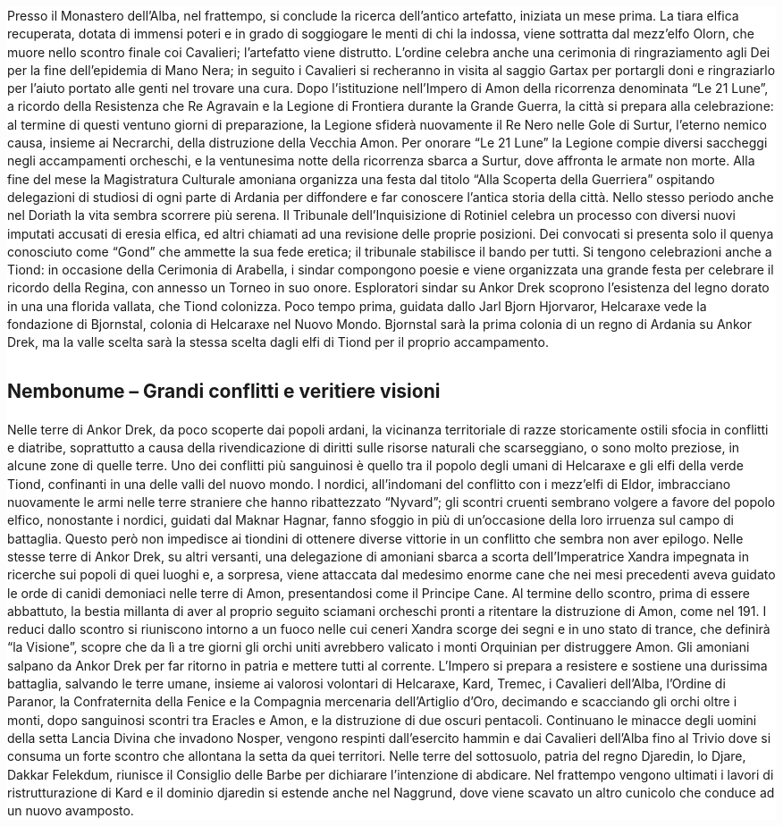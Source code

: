 Presso il Monastero dell’Alba, nel frattempo, si conclude la ricerca dell’antico artefatto, iniziata un mese prima. La tiara elfica recuperata, dotata di immensi poteri e in grado di soggiogare le menti di chi la indossa, viene sottratta dal mezz’elfo Olorn, che muore nello scontro finale coi Cavalieri; l’artefatto viene distrutto.
L’ordine celebra anche una cerimonia di ringraziamento agli Dei per la fine dell’epidemia di Mano Nera; in seguito i Cavalieri si recheranno in visita al saggio Gartax per portargli doni e ringraziarlo per l’aiuto portato alle genti nel trovare una cura.
Dopo l’istituzione nell’Impero di Amon della ricorrenza denominata “Le 21 Lune”, a ricordo della Resistenza che Re Agravain e la Legione di Frontiera durante la Grande Guerra, la città si prepara alla celebrazione: al termine di questi ventuno giorni di preparazione, la Legione sfiderà nuovamente il Re Nero nelle Gole di Surtur, l’eterno nemico causa, insieme ai Necrarchi, della distruzione della Vecchia Amon.
Per onorare “Le 21 Lune” la Legione compie diversi saccheggi negli accampamenti orcheschi, e la ventunesima notte della ricorrenza sbarca a Surtur, dove affronta le armate non morte. Alla fine del mese la Magistratura Culturale amoniana organizza una festa dal titolo “Alla Scoperta della Guerriera” ospitando delegazioni di studiosi di ogni parte di Ardania per diffondere e far conoscere l’antica storia della città.
Nello stesso periodo anche nel Doriath la vita sembra scorrere più serena. Il Tribunale dell’Inquisizione di Rotiniel celebra un processo con diversi nuovi imputati accusati di eresia elfica, ed altri chiamati ad una revisione delle proprie posizioni. Dei convocati si presenta solo il quenya conosciuto come “Gond” che ammette la sua fede eretica; il tribunale stabilisce il bando per tutti.
Si tengono celebrazioni anche a Tiond: in occasione della Cerimonia di Arabella, i sindar compongono poesie e viene organizzata una grande festa per celebrare il ricordo della Regina, con annesso un Torneo in suo onore. Esploratori sindar su Ankor Drek scoprono l’esistenza del legno dorato in una una florida vallata, che Tiond colonizza.
Poco tempo prima, guidata dallo Jarl Bjorn Hjorvaror, Helcaraxe vede la fondazione di Bjornstal, colonia di Helcaraxe nel Nuovo Mondo. Bjornstal sarà la prima colonia di un regno di Ardania su Ankor Drek, ma la valle scelta sarà la stessa scelta dagli elfi di Tiond per il proprio accampamento.

## Nembonume – Grandi conflitti e veritiere visioni
Nelle terre di Ankor Drek, da poco scoperte dai popoli ardani, la vicinanza territoriale di razze storicamente ostili sfocia in conflitti e diatribe, soprattutto a causa della rivendicazione di diritti sulle risorse naturali che scarseggiano, o sono molto preziose, in alcune zone di quelle terre. Uno dei conflitti più sanguinosi è quello tra il popolo degli umani di Helcaraxe e gli elfi della verde Tiond, confinanti in una delle valli del nuovo mondo. I nordici, all’indomani del conflitto con i mezz’elfi di Eldor, imbracciano nuovamente le armi nelle terre straniere che hanno ribattezzato “Nyvard”; gli scontri cruenti sembrano volgere a favore del popolo elfico, nonostante i nordici, guidati dal Maknar Hagnar, fanno sfoggio in più di un’occasione della loro irruenza sul campo di battaglia. Questo però non impedisce ai tiondini di ottenere diverse vittorie in un conflitto che sembra non aver epilogo.
Nelle stesse terre di Ankor Drek, su altri versanti, una delegazione di amoniani sbarca a scorta dell’Imperatrice Xandra impegnata in ricerche sui popoli di quei luoghi e, a sorpresa, viene attaccata dal medesimo enorme cane che nei mesi precedenti aveva guidato le orde di canidi demoniaci nelle terre di Amon, presentandosi come il Principe Cane. Al termine dello scontro, prima di essere abbattuto, la bestia millanta di aver al proprio seguito sciamani orcheschi pronti a ritentare la distruzione di Amon, come nel 191. I reduci dallo scontro si riuniscono intorno a un fuoco nelle cui ceneri Xandra scorge dei segni e in uno stato di trance, che definirà “la Visione”, scopre che da lì a tre giorni gli orchi uniti avrebbero valicato i monti Orquinian per distruggere Amon. Gli amoniani salpano da Ankor Drek per far ritorno in patria e mettere tutti al corrente. L’Impero si prepara a resistere e sostiene una durissima battaglia, salvando le terre umane, insieme ai valorosi volontari di Helcaraxe, Kard, Tremec, i Cavalieri dell’Alba, l’Ordine di Paranor, la Confraternita della Fenice e la Compagnia mercenaria dell’Artiglio d’Oro, decimando e scacciando gli orchi oltre i monti, dopo sanguinosi scontri tra Eracles e Amon, e la distruzione di due oscuri pentacoli.
Continuano le minacce degli uomini della setta Lancia Divina che invadono Nosper, vengono respinti dall’esercito hammin e dai Cavalieri dell’Alba fino al Trivio dove si consuma un forte scontro che allontana la setta da quei territori.
Nelle terre del sottosuolo, patria del regno Djaredin, lo Djare, Dakkar Felekdum, riunisce il Consiglio delle Barbe per dichiarare l’intenzione di abdicare. Nel frattempo vengono ultimati i lavori di ristrutturazione di Kard e il dominio djaredin si estende anche nel Naggrund, dove viene scavato un altro cunicolo che conduce ad un nuovo avamposto.